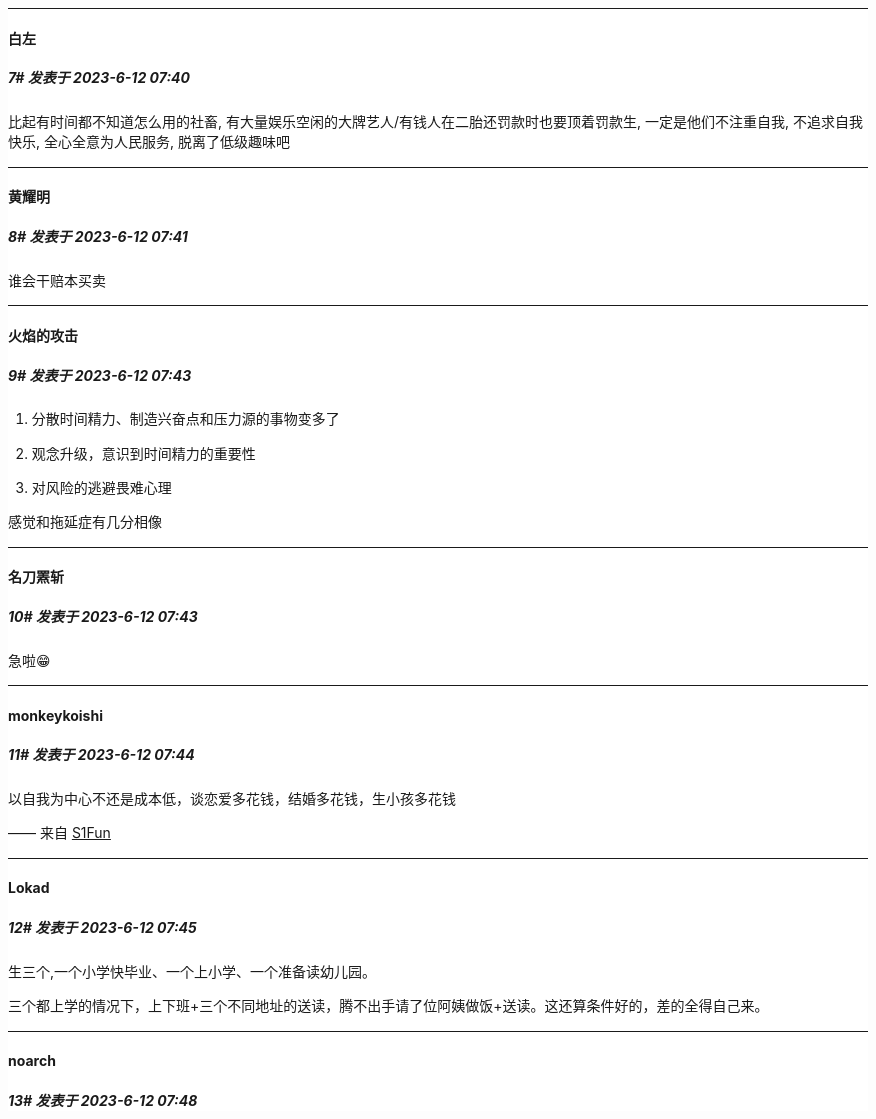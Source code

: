 *****

####  白左  
##### 7#       发表于 2023-6-12 07:40

比起有时间都不知道怎么用的社畜, 有大量娱乐空闲的大牌艺人/有钱人在二胎还罚款时也要顶着罚款生, 一定是他们不注重自我, 不追求自我快乐, 全心全意为人民服务, 脱离了低级趣味吧

*****

####  黄耀明  
##### 8#       发表于 2023-6-12 07:41

谁会干赔本买卖

*****

####  火焰的攻击  
##### 9#       发表于 2023-6-12 07:43

1. 分散时间精力、制造兴奋点和压力源的事物变多了

2. 观念升级，意识到时间精力的重要性

3. 对风险的逃避畏难心理

感觉和拖延症有几分相像

*****

####  名刀罴斩  
##### 10#       发表于 2023-6-12 07:43

急啦😁

*****

####  monkeykoishi  
##### 11#       发表于 2023-6-12 07:44

以自我为中心不还是成本低，谈恋爱多花钱，结婚多花钱，生小孩多花钱

—— 来自 [S1Fun](https://s1fun.koalcat.com)

*****

####  Lokad  
##### 12#       发表于 2023-6-12 07:45

生三个,一个小学快毕业、一个上小学、一个准备读幼儿园。

三个都上学的情况下，上下班+三个不同地址的送读，腾不出手请了位阿姨做饭+送读。这还算条件好的，差的全得自己来。

*****

####  noarch  
##### 13#       发表于 2023-6-12 07:48
